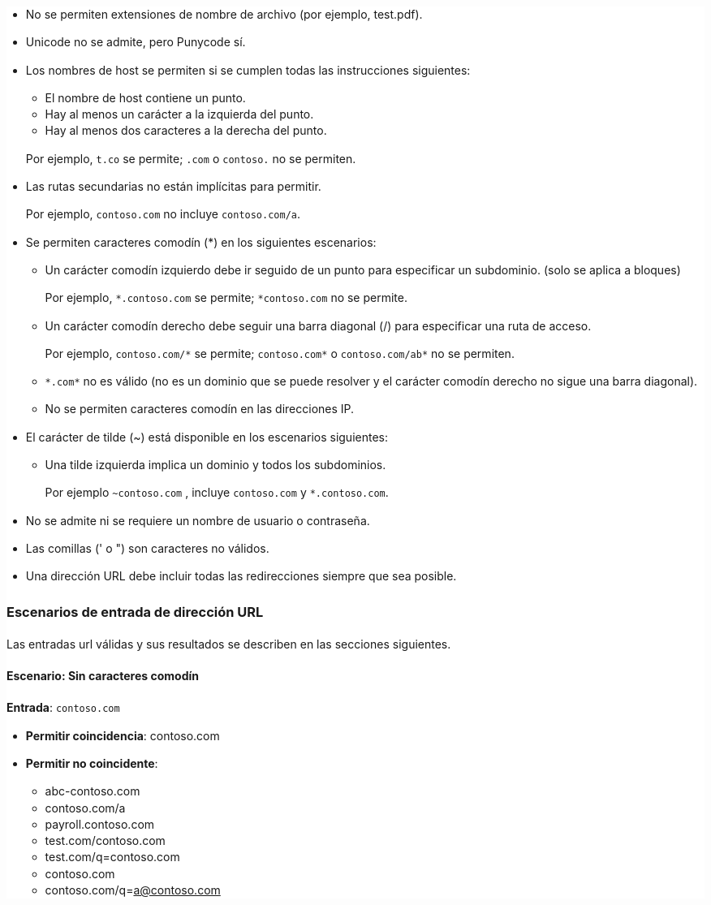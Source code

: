 - No se permiten extensiones de nombre de archivo (por ejemplo, test.pdf).

- Unicode no se admite, pero Punycode sí.

- Los nombres de host se permiten si se cumplen todas las instrucciones siguientes:
  - El nombre de host contiene un punto.
  - Hay al menos un carácter a la izquierda del punto.
  - Hay al menos dos caracteres a la derecha del punto.

  Por ejemplo, `t.co` se permite; `.com` o `contoso.` no se permiten.

- Las rutas secundarias no están implícitas para permitir.

  Por ejemplo, `contoso.com` no incluye `contoso.com/a`.

- Se permiten caracteres comodín (*) en los siguientes escenarios:

  - Un carácter comodín izquierdo debe ir seguido de un punto para especificar un subdominio. (solo se aplica a bloques)

    Por ejemplo, `*.contoso.com` se permite; `*contoso.com` no se permite.

  - Un carácter comodín derecho debe seguir una barra diagonal (/) para especificar una ruta de acceso.

    Por ejemplo, `contoso.com/*` se permite; `contoso.com*` o `contoso.com/ab*` no se permiten.

  - `*.com*` no es válido (no es un dominio que se puede resolver y el carácter comodín derecho no sigue una barra diagonal).

  - No se permiten caracteres comodín en las direcciones IP.

- El carácter de tilde (~) está disponible en los escenarios siguientes:

  - Una tilde izquierda implica un dominio y todos los subdominios.

    Por ejemplo `~contoso.com` , incluye `contoso.com` y `*.contoso.com`.

- No se admite ni se requiere un nombre de usuario o contraseña.

- Las comillas (' o ") son caracteres no válidos.

- Una dirección URL debe incluir todas las redirecciones siempre que sea posible.

### <a name="url-entry-scenarios"></a>Escenarios de entrada de dirección URL

Las entradas url válidas y sus resultados se describen en las secciones siguientes.

#### <a name="scenario-no-wildcards"></a>Escenario: Sin caracteres comodín

**Entrada**: `contoso.com`

- **Permitir coincidencia**: contoso.com

- **Permitir no coincidente**:
  - abc-contoso.com
  - contoso.com/a
  - payroll.contoso.com
  - test.com/contoso.com
  - test.com/q=contoso.com
  - contoso.com
  - contoso.com/q=a@contoso.com
